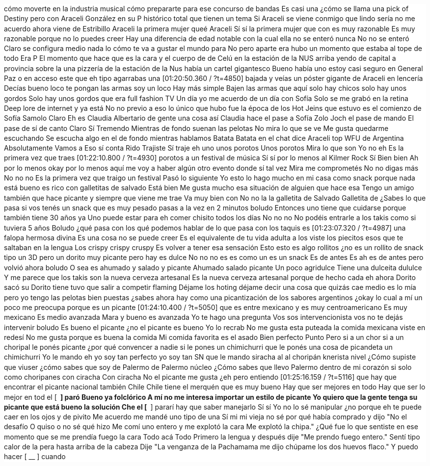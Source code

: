 cómo moverte en la industria musical cómo prepararte para ese concurso de bandas Es casi una ¿cómo se llama una pick of Destiny pero con Araceli González en su P histórico total que tienen un tema Si Araceli se viene conmigo que lindo sería no me acuerdo ahora viene de Estribillo Araceli la primera mujer queé Araceli Sí sí la primera mujer que con es muy razonable Es muy razonable porque no lo puedes creer Hay una diferencia de edad notable con la cual ella no se enteró nunca No no se enteró Claro se configura medio nada lo cómo te va a gustar el mundo para No pero aparte era hubo un momento que estaba al tope de todo Era P El momento que hace que es la cara y el cuerpo de de Celú en la estación de la NUS arriba yendo de capital a provincia sobre la una pizzería de la estación de la Nus había un cartel gigantesco Bueno había uno estoy casi seguro en General Paz o en acceso este que eh tipo agarrabas una 
[01:20:50.360 / ?t=4850]
bajada y veías un póster gigante de Araceli en lencería Decías bueno loco te pongan las armas soy un loco Hay más simple Bajen las armas que aquí solo hay chicos solo hay unos gordos Solo hay unos gordos que era full fashion TV Un día yo me acuerdo de un día con Sofía Solo se me grabó en la retina Deep lore de internet y ya está No no previo a eso lo único que hubo fue la época de los Hot Jeins que estuvo es el comienzo de Sofía Samolo Claro Eh es Claudia Albertario de gente una cosa así Claudia hace el pase a Sofía Zolo Joch el pase de mando El pase de sí de canto Claro Sí Tremendo Mientras de fondo suenan las pelotas No mira lo que se ve Me gusta quedarme escuchando Se escucha algo en el de fondo mientras hablamos Batata Batata en el chat dice Araceli top WFU de Argentina Absolutamente Vamos a Eso sí conta Rido Trajiste Sí traje eh uno unos porotos Unos porotos Mira lo que son Yo no eh Es la primera vez que traes 
[01:22:10.800 / ?t=4930]
porotos a un festival de música Sí sí por lo menos al Kilmer Rock Sí Bien bien Ah por lo menos okay por lo menos aquí me voy a haber algún otro evento donde sí tal vez Mira me comprometés No no digas más No no no Es la primera vez que traigo un festival Pasó lo siguiente Yo esto lo hago mucho en mi casa como snack porque nada está bueno es rico con galletitas de salvado Está bien Me gusta mucho esa situación de alguien que hace esa Tengo un amigo también que hace picante y siempre que viene me trae Va muy bien con No no la la galletita de Salvado Galletita de ¿Sabes lo que pasa si vos tenés un snack que es muy pesado pasas a la vez en 2 minutos boludo Entonces uno tiene que cuidarse porque también tiene 30 años ya Uno puede estar para eh comer chisito todos los días No no no No podéis entrarle a los takis como si tuviera 5 años Boludo ¿qué pasa con los qué podemos hablar de lo que pasa con los taquis es 
[01:23:07.320 / ?t=4987]
una falopa hermosa divina Es una cosa no se puede creer Es el equivalente de tu vida adulta a los viste los piecitos esos que te saltaban en la lengua Los crispy crispy cruspy Es volver a tener esa sensación Esto esto es algo rollitos ¿no es un rollito de snack tipo un 3D pero un dorito muy picante pero hay es dulce No no no es es como un es un snack Es de antes Es ah es de antes pero volvió ahora boludo O sea es ahumado y salado y picante Ahumado salado picante Un poco agridulce Tiene una dulceita dululce Y me parece que los takis son la nueva cerveza artesanal Es la nueva cerveza artesanal porque de hecho cada eh ahora Dorito sacó su Dorito tiene tuvo que salir a competir flaming Déjame los hoting déjame decir una cosa que quizás cae medio es lo mía pero yo tengo las pelotas bien puestas ¿sabes ahora hay como una picantización de los sabores argentinos ¿okay lo cual a mí un poco me preocupa porque es un picante 
[01:24:10.400 / ?t=5050]
que es entre mexicano y es muy centroamericano Es muy mexicano Es medio avanzada Mara y bueno es avanzada Yo te hago una pregunta Vos sos intervencionista vos no te dejás intervenir boludo Es bueno el picante ¿no el picante es bueno Yo lo recrab No me gusta esta puteada la comida mexicana viste en redesí No me gusta porque es buena la comida Mi comida favorita es el asado Bien perfecto Punto Pero si a un chor si a un choripal le ponés picante ¿por qué convencer a nadie si le pones un chimichurri que le ponés una cosa de picandeta un chimichurri Yo le mando eh yo soy tan perfecto yo soy tan SN que le mando siracha al al choripán knerista nivel ¿Cómo supiste que viuser ¿cómo sabes que soy de Palermo de Palermo núcleo ¿Cómo sabes que llevo Palermo dentro de mi corazón si solo como choripanes con ciracha Con ciracha No el picante me gusta ¿eh pero entiendo 
[01:25:16.159 / ?t=5116]
que hay que encontrar el picante nacional también Chile Chile tiene el merquén que es muy bueno Hay que ser mejores en todo Hay que ser lo mejor en tod el [&nbsp;__&nbsp;] paró Bueno ya folclórico A mí no me interesa importar un estilo de picante Yo quiero que la gente tenga su picante que está bueno la solución Che el [&nbsp;__&nbsp;] pararí hay que saber manejarlo Sí sí Yo no lo sé manipular ¿no porque eh te puede caer en los ojos y de pivito Me acuerdo me mandé uno tipo de una Sí mi mi vieja no sé por qué había comprado y dijo "No el desafío O quiso o no sé qué hizo Me comí uno entero y me explotó la cara Me explotó la chipa." ¿Qué fue lo que sentiste en ese momento que se me prendía fuego la cara Todo acá Todo Primero la lengua y después dije "Me prendo fuego entero." Sentí tipo calor de la pera hasta arriba de la cabeza Dije "La venganza de la Pachamama me dijo chúpame los dos huevos flaco." Y puedo hacer [&nbsp;__&nbsp;] cuando 